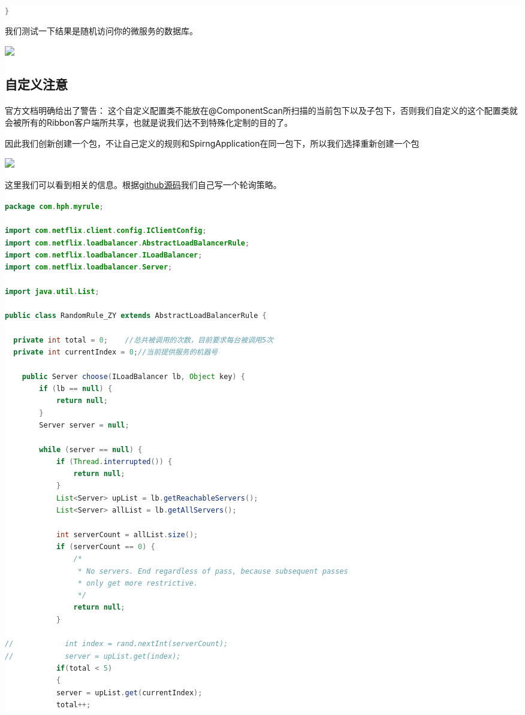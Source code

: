 ```java
}
```



我们测试一下结果是随机访问你的微服务的数据库。

![](https://hphimages-1253879422.cos.ap-beijing.myqcloud.com/SpringCloud/Ribbon/随机算法测试.gif)

## 自定义注意

官方文档明确给出了警告：
这个自定义配置类不能放在@ComponentScan所扫描的当前包下以及子包下，否则我们自定义的这个配置类就会被所有的Ribbon客户端所共享，也就是说我们达不到特殊化定制的目的了。

因此我们创新创建一个包，不让自己定义的规则和SpirngApplication在同一包下，所以我们选择重新创建一个包

![](https://hphimages-1253879422.cos.ap-beijing.myqcloud.com/SpringCloud/Ribbon/20190426135238.png)

这里我们可以看到相关的信息。根据[github源码](https://github.com/Netflix/ribbon/blob/master/ribbon-loadbalancer/src/main/java/com/netflix/loadbalancer/RandomRule.java)我们自己写一个轮询策略。



```java
package com.hph.myrule;

import com.netflix.client.config.IClientConfig;
import com.netflix.loadbalancer.AbstractLoadBalancerRule;
import com.netflix.loadbalancer.ILoadBalancer;
import com.netflix.loadbalancer.Server;

import java.util.List;
 
public class RandomRule_ZY extends AbstractLoadBalancerRule {
 
  private int total = 0;    //总共被调用的次数，目前要求每台被调用5次
  private int currentIndex = 0;//当前提供服务的机器号
  
    public Server choose(ILoadBalancer lb, Object key) {
        if (lb == null) {
            return null;
        }
        Server server = null;
 
        while (server == null) {
            if (Thread.interrupted()) {
                return null;
            }
            List<Server> upList = lb.getReachableServers();
            List<Server> allList = lb.getAllServers();
 
            int serverCount = allList.size();
            if (serverCount == 0) {
                /*
                 * No servers. End regardless of pass, because subsequent passes
                 * only get more restrictive.
                 */
                return null;
            }
            
//            int index = rand.nextInt(serverCount);
//            server = upList.get(index);
            if(total < 5)
            {
            server = upList.get(currentIndex);
            total++;
```